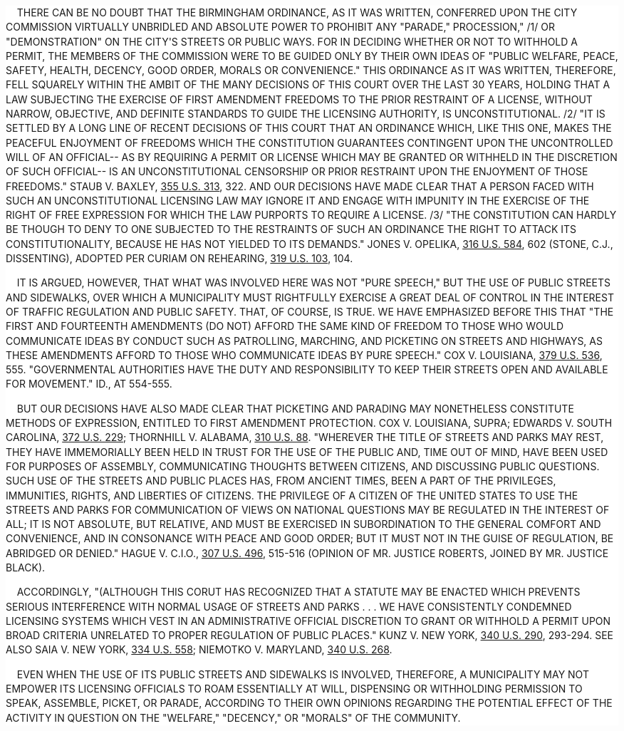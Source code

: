     THERE CAN BE NO DOUBT THAT THE BIRMINGHAM ORDINANCE, AS IT WAS WRITTEN, CONFERRED UPON THE CITY COMMISSION VIRTUALLY UNBRIDLED AND ABSOLUTE POWER TO PROHIBIT ANY "PARADE," PROCESSION,"  /1/  OR "DEMONSTRATION" ON THE CITY'S STREETS OR PUBLIC WAYS.  FOR IN DECIDING WHETHER OR NOT TO WITHHOLD A PERMIT, THE MEMBERS OF THE COMMISSION WERE TO BE GUIDED ONLY BY THEIR OWN IDEAS OF "PUBLIC WELFARE, PEACE, SAFETY, HEALTH, DECENCY, GOOD ORDER, MORALS OR CONVENIENCE."  THIS ORDINANCE AS IT WAS WRITTEN, THEREFORE, FELL SQUARELY WITHIN THE AMBIT OF THE MANY DECISIONS OF THIS COURT OVER THE LAST 30 YEARS, HOLDING THAT A LAW SUBJECTING THE EXERCISE OF FIRST AMENDMENT FREEDOMS TO THE PRIOR RESTRAINT OF A LICENSE, WITHOUT NARROW, OBJECTIVE, AND DEFINITE STANDARDS TO GUIDE THE LICENSING AUTHORITY, IS UNCONSTITUTIONAL.  /2/ "IT IS SETTLED BY A LONG LINE OF RECENT DECISIONS OF THIS COURT THAT AN ORDINANCE WHICH, LIKE THIS ONE, MAKES THE PEACEFUL ENJOYMENT OF FREEDOMS WHICH THE CONSTITUTION GUARANTEES CONTINGENT UPON THE UNCONTROLLED WILL OF AN OFFICIAL-- AS BY REQUIRING A PERMIT OR LICENSE WHICH MAY BE GRANTED OR WITHHELD IN THE DISCRETION OF SUCH OFFICIAL-- IS AN UNCONSTITUTIONAL CENSORSHIP OR PRIOR RESTRAINT UPON THE ENJOYMENT OF THOSE FREEDOMS."  STAUB V. BAXLEY, [355 U.S. 313][/us/courts/scotus/usReporter/355/313], 322.  AND OUR DECISIONS HAVE MADE CLEAR THAT A PERSON FACED WITH SUCH AN UNCONSTITUTIONAL LICENSING LAW MAY IGNORE IT AND ENGAGE WITH IMPUNITY IN THE EXERCISE OF THE RIGHT OF FREE EXPRESSION FOR WHICH THE LAW PURPORTS TO REQUIRE A LICENSE.  /3/  "THE CONSTITUTION CAN HARDLY BE THOUGH TO DENY TO ONE SUBJECTED TO THE RESTRAINTS OF SUCH AN ORDINANCE THE RIGHT TO ATTACK ITS CONSTITUTIONALITY, BECAUSE HE HAS NOT YIELDED TO ITS DEMANDS."  JONES V. OPELIKA, [316 U.S. 584][/us/courts/scotus/usReporter/316/584], 602 (STONE, C.J., DISSENTING), ADOPTED PER CURIAM ON REHEARING, [319 U.S. 103][/us/courts/scotus/usReporter/319/103], 104.

    IT IS ARGUED, HOWEVER, THAT WHAT WAS INVOLVED HERE WAS NOT "PURE SPEECH," BUT THE USE OF PUBLIC STREETS AND SIDEWALKS, OVER WHICH A MUNICIPALITY MUST RIGHTFULLY EXERCISE A GREAT DEAL OF CONTROL IN THE INTEREST OF TRAFFIC REGULATION AND PUBLIC SAFETY.  THAT, OF COURSE, IS TRUE.  WE HAVE EMPHASIZED BEFORE THIS THAT "THE FIRST AND FOURTEENTH AMENDMENTS (DO NOT) AFFORD THE SAME KIND OF FREEDOM TO THOSE WHO WOULD COMMUNICATE IDEAS BY CONDUCT SUCH AS PATROLLING, MARCHING, AND PICKETING ON STREETS AND HIGHWAYS, AS THESE AMENDMENTS AFFORD TO THOSE WHO COMMUNICATE IDEAS BY PURE SPEECH."  COX V. LOUISIANA, [379 U.S. 536][/us/courts/scotus/usReporter/379/536], 555.  "GOVERNMENTAL AUTHORITIES HAVE THE DUTY AND RESPONSIBILITY TO KEEP THEIR STREETS OPEN AND AVAILABLE FOR MOVEMENT."  ID., AT 554-555.

    BUT OUR DECISIONS HAVE ALSO MADE CLEAR THAT PICKETING AND PARADING MAY NONETHELESS CONSTITUTE METHODS OF EXPRESSION, ENTITLED TO FIRST AMENDMENT PROTECTION.  COX V. LOUISIANA, SUPRA; EDWARDS V. SOUTH CAROLINA, [372 U.S. 229][/us/courts/scotus/usReporter/372/229]; THORNHILL V. ALABAMA, [310 U.S. 88][/us/courts/scotus/usReporter/310/88].  "WHEREVER THE TITLE OF STREETS AND PARKS MAY REST, THEY HAVE IMMEMORIALLY BEEN HELD IN TRUST FOR THE USE OF THE PUBLIC AND, TIME OUT OF MIND, HAVE BEEN USED FOR PURPOSES OF ASSEMBLY, COMMUNICATING THOUGHTS BETWEEN CITIZENS, AND DISCUSSING PUBLIC QUESTIONS.  SUCH USE OF THE STREETS AND PUBLIC PLACES HAS, FROM ANCIENT TIMES, BEEN A PART OF THE PRIVILEGES, IMMUNITIES, RIGHTS, AND LIBERTIES OF CITIZENS.  THE PRIVILEGE OF A CITIZEN OF THE UNITED STATES TO USE THE STREETS AND PARKS FOR COMMUNICATION OF VIEWS ON NATIONAL QUESTIONS MAY BE REGULATED IN THE INTEREST OF ALL; IT IS NOT ABSOLUTE, BUT RELATIVE, AND MUST BE EXERCISED IN SUBORDINATION TO THE GENERAL COMFORT AND CONVENIENCE, AND IN CONSONANCE WITH PEACE AND GOOD ORDER; BUT IT MUST NOT IN THE GUISE OF REGULATION, BE ABRIDGED OR DENIED."  HAGUE V. C.I.O., [307 U.S. 496][/us/courts/scotus/usReporter/307/496], 515-516 (OPINION OF MR. JUSTICE ROBERTS, JOINED BY MR. JUSTICE BLACK).

    ACCORDINGLY, "(ALTHOUGH THIS CORUT HAS RECOGNIZED THAT A STATUTE MAY BE ENACTED WHICH PREVENTS SERIOUS INTERFERENCE WITH NORMAL USAGE OF STREETS AND PARKS . . . WE HAVE CONSISTENTLY CONDEMNED LICENSING SYSTEMS WHICH VEST IN AN ADMINISTRATIVE OFFICIAL DISCRETION TO GRANT OR WITHHOLD A PERMIT UPON BROAD CRITERIA UNRELATED TO PROPER REGULATION OF PUBLIC PLACES."  KUNZ V. NEW YORK, [340 U.S. 290][/us/courts/scotus/usReporter/340/290], 293-294.  SEE ALSO SAIA V. NEW YORK, [334 U.S. 558][/us/courts/scotus/usReporter/334/558]; NIEMOTKO V. MARYLAND, [340 U.S. 268][/us/courts/scotus/usReporter/340/268].

    EVEN WHEN THE USE OF ITS PUBLIC STREETS AND SIDEWALKS IS INVOLVED, THEREFORE, A MUNICIPALITY MAY NOT EMPOWER ITS LICENSING OFFICIALS TO ROAM ESSENTIALLY AT WILL, DISPENSING OR WITHHOLDING PERMISSION TO SPEAK, ASSEMBLE, PICKET, OR PARADE, ACCORDING TO THEIR OWN OPINIONS REGARDING THE POTENTIAL EFFECT OF THE ACTIVITY IN QUESTION ON THE "WELFARE," "DECENCY," OR "MORALS" OF THE COMMUNITY.


[/us/courts/scotus/usReporter/394/147]: https://publicdocs.github.io/go/links?ns=uslm-x&ref=%2Fus%2Fcourts%2Fscotus%2FusReporter%2F394%2F147
[/us/courts/scotus/usReporter/312/569]: https://publicdocs.github.io/go/links?ns=uslm-x&ref=%2Fus%2Fcourts%2Fscotus%2FusReporter%2F312%2F569
[/us/courts/scotus/usReporter/390/1023]: https://publicdocs.github.io/go/links?ns=uslm-x&ref=%2Fus%2Fcourts%2Fscotus%2FusReporter%2F390%2F1023
[/us/courts/scotus/usReporter/355/313]: https://publicdocs.github.io/go/links?ns=uslm-x&ref=%2Fus%2Fcourts%2Fscotus%2FusReporter%2F355%2F313
[/us/courts/scotus/usReporter/316/584]: https://publicdocs.github.io/go/links?ns=uslm-x&ref=%2Fus%2Fcourts%2Fscotus%2FusReporter%2F316%2F584
[/us/courts/scotus/usReporter/319/103]: https://publicdocs.github.io/go/links?ns=uslm-x&ref=%2Fus%2Fcourts%2Fscotus%2FusReporter%2F319%2F103
[/us/courts/scotus/usReporter/379/536]: https://publicdocs.github.io/go/links?ns=uslm-x&ref=%2Fus%2Fcourts%2Fscotus%2FusReporter%2F379%2F536
[/us/courts/scotus/usReporter/372/229]: https://publicdocs.github.io/go/links?ns=uslm-x&ref=%2Fus%2Fcourts%2Fscotus%2FusReporter%2F372%2F229
[/us/courts/scotus/usReporter/310/88]: https://publicdocs.github.io/go/links?ns=uslm-x&ref=%2Fus%2Fcourts%2Fscotus%2FusReporter%2F310%2F88
[/us/courts/scotus/usReporter/307/496]: https://publicdocs.github.io/go/links?ns=uslm-x&ref=%2Fus%2Fcourts%2Fscotus%2FusReporter%2F307%2F496
[/us/courts/scotus/usReporter/340/290]: https://publicdocs.github.io/go/links?ns=uslm-x&ref=%2Fus%2Fcourts%2Fscotus%2FusReporter%2F340%2F290
[/us/courts/scotus/usReporter/334/558]: https://publicdocs.github.io/go/links?ns=uslm-x&ref=%2Fus%2Fcourts%2Fscotus%2FusReporter%2F334%2F558
[/us/courts/scotus/usReporter/340/268]: https://publicdocs.github.io/go/links?ns=uslm-x&ref=%2Fus%2Fcourts%2Fscotus%2FusReporter%2F340%2F268
[/us/courts/scotus/usReporter/312/569]: https://publicdocs.github.io/go/links?ns=uslm-x&ref=%2Fus%2Fcourts%2Fscotus%2FusReporter%2F312%2F569
[/us/courts/scotus/usReporter/388/307]: https://publicdocs.github.io/go/links?ns=uslm-x&ref=%2Fus%2Fcourts%2Fscotus%2FusReporter%2F388%2F307
[/us/courts/scotus/usReporter/303/444]: https://publicdocs.github.io/go/links?ns=uslm-x&ref=%2Fus%2Fcourts%2Fscotus%2FusReporter%2F303%2F444
[/us/courts/scotus/usReporter/307/496]: https://publicdocs.github.io/go/links?ns=uslm-x&ref=%2Fus%2Fcourts%2Fscotus%2FusReporter%2F307%2F496
[/us/courts/scotus/usReporter/308/147]: https://publicdocs.github.io/go/links?ns=uslm-x&ref=%2Fus%2Fcourts%2Fscotus%2FusReporter%2F308%2F147
[/us/courts/scotus/usReporter/310/296]: https://publicdocs.github.io/go/links?ns=uslm-x&ref=%2Fus%2Fcourts%2Fscotus%2FusReporter%2F310%2F296
[/us/courts/scotus/usReporter/318/418]: https://publicdocs.github.io/go/links?ns=uslm-x&ref=%2Fus%2Fcourts%2Fscotus%2FusReporter%2F318%2F418
[/us/courts/scotus/usReporter/316/584]: https://publicdocs.github.io/go/links?ns=uslm-x&ref=%2Fus%2Fcourts%2Fscotus%2FusReporter%2F316%2F584
[/us/courts/scotus/usReporter/319/103]: https://publicdocs.github.io/go/links?ns=uslm-x&ref=%2Fus%2Fcourts%2Fscotus%2FusReporter%2F319%2F103
[/us/courts/scotus/usReporter/326/501]: https://publicdocs.github.io/go/links?ns=uslm-x&ref=%2Fus%2Fcourts%2Fscotus%2FusReporter%2F326%2F501
[/us/courts/scotus/usReporter/326/517]: https://publicdocs.github.io/go/links?ns=uslm-x&ref=%2Fus%2Fcourts%2Fscotus%2FusReporter%2F326%2F517
[/us/courts/scotus/usReporter/334/558]: https://publicdocs.github.io/go/links?ns=uslm-x&ref=%2Fus%2Fcourts%2Fscotus%2FusReporter%2F334%2F558
[/us/courts/scotus/usReporter/340/290]: https://publicdocs.github.io/go/links?ns=uslm-x&ref=%2Fus%2Fcourts%2Fscotus%2FusReporter%2F340%2F290
[/us/courts/scotus/usReporter/340/268]: https://publicdocs.github.io/go/links?ns=uslm-x&ref=%2Fus%2Fcourts%2Fscotus%2FusReporter%2F340%2F268
[/us/courts/scotus/usReporter/343/495]: https://publicdocs.github.io/go/links?ns=uslm-x&ref=%2Fus%2Fcourts%2Fscotus%2FusReporter%2F343%2F495
[/us/courts/scotus/usReporter/343/960]: https://publicdocs.github.io/go/links?ns=uslm-x&ref=%2Fus%2Fcourts%2Fscotus%2FusReporter%2F343%2F960
[/us/courts/scotus/usReporter/346/587]: https://publicdocs.github.io/go/links?ns=uslm-x&ref=%2Fus%2Fcourts%2Fscotus%2FusReporter%2F346%2F587
[/us/courts/scotus/usReporter/355/313]: https://publicdocs.github.io/go/links?ns=uslm-x&ref=%2Fus%2Fcourts%2Fscotus%2FusReporter%2F355%2F313
[/us/courts/scotus/usReporter/379/536]: https://publicdocs.github.io/go/links?ns=uslm-x&ref=%2Fus%2Fcourts%2Fscotus%2FusReporter%2F379%2F536
[/us/courts/scotus/usReporter/390/676]: https://publicdocs.github.io/go/links?ns=uslm-x&ref=%2Fus%2Fcourts%2Fscotus%2FusReporter%2F390%2F676
[/us/courts/scotus/usReporter/380/51]: https://publicdocs.github.io/go/links?ns=uslm-x&ref=%2Fus%2Fcourts%2Fscotus%2FusReporter%2F380%2F51
[/us/courts/scotus/usReporter/345/395]: https://publicdocs.github.io/go/links?ns=uslm-x&ref=%2Fus%2Fcourts%2Fscotus%2FusReporter%2F345%2F395
[/us/courts/scotus/usReporter/380/51]: https://publicdocs.github.io/go/links?ns=uslm-x&ref=%2Fus%2Fcourts%2Fscotus%2FusReporter%2F380%2F51
[/us/courts/scotus/usReporter/281/331]: https://publicdocs.github.io/go/links?ns=uslm-x&ref=%2Fus%2Fcourts%2Fscotus%2FusReporter%2F281%2F331
[/us/courts/scotus/usReporter/393/175]: https://publicdocs.github.io/go/links?ns=uslm-x&ref=%2Fus%2Fcourts%2Fscotus%2FusReporter%2F393%2F175
[/us/courts/scotus/usReporter/283/359]: https://publicdocs.github.io/go/links?ns=uslm-x&ref=%2Fus%2Fcourts%2Fscotus%2FusReporter%2F283%2F359
[/us/courts/scotus/usReporter/307/496]: https://publicdocs.github.io/go/links?ns=uslm-x&ref=%2Fus%2Fcourts%2Fscotus%2FusReporter%2F307%2F496
[/us/courts/scotus/usReporter/368/157]: https://publicdocs.github.io/go/links?ns=uslm-x&ref=%2Fus%2Fcourts%2Fscotus%2FusReporter%2F368%2F157
[/us/courts/scotus/usReporter/380/51]: https://publicdocs.github.io/go/links?ns=uslm-x&ref=%2Fus%2Fcourts%2Fscotus%2FusReporter%2F380%2F51
[/us/courts/scotus/usReporter/393/23]: https://publicdocs.github.io/go/links?ns=uslm-x&ref=%2Fus%2Fcourts%2Fscotus%2FusReporter%2F393%2F23
[/us/courts/scotus/usReporter/388/307]: https://publicdocs.github.io/go/links?ns=uslm-x&ref=%2Fus%2Fcourts%2Fscotus%2FusReporter%2F388%2F307
[/us/courts/scotus/usReporter/141/240]: https://publicdocs.github.io/go/links?ns=uslm-x&ref=%2Fus%2Fcourts%2Fscotus%2FusReporter%2F141%2F240
[/us/courts/scotus/usReporter/168/124]: https://publicdocs.github.io/go/links?ns=uslm-x&ref=%2Fus%2Fcourts%2Fscotus%2FusReporter%2F168%2F124
[/us/courts/scotus/usReporter/312/569]: https://publicdocs.github.io/go/links?ns=uslm-x&ref=%2Fus%2Fcourts%2Fscotus%2FusReporter%2F312%2F569
[/us/courts/scotus/usReporter/345/395]: https://publicdocs.github.io/go/links?ns=uslm-x&ref=%2Fus%2Fcourts%2Fscotus%2FusReporter%2F345%2F395
[/us/courts/scotus/usReporter/303/444]: https://publicdocs.github.io/go/links?ns=uslm-x&ref=%2Fus%2Fcourts%2Fscotus%2FusReporter%2F303%2F444
[/us/courts/scotus/usReporter/308/147]: https://publicdocs.github.io/go/links?ns=uslm-x&ref=%2Fus%2Fcourts%2Fscotus%2FusReporter%2F308%2F147
[/us/courts/scotus/usReporter/318/418]: https://publicdocs.github.io/go/links?ns=uslm-x&ref=%2Fus%2Fcourts%2Fscotus%2FusReporter%2F318%2F418
[/us/courts/scotus/usReporter/355/313]: https://publicdocs.github.io/go/links?ns=uslm-x&ref=%2Fus%2Fcourts%2Fscotus%2FusReporter%2F355%2F313